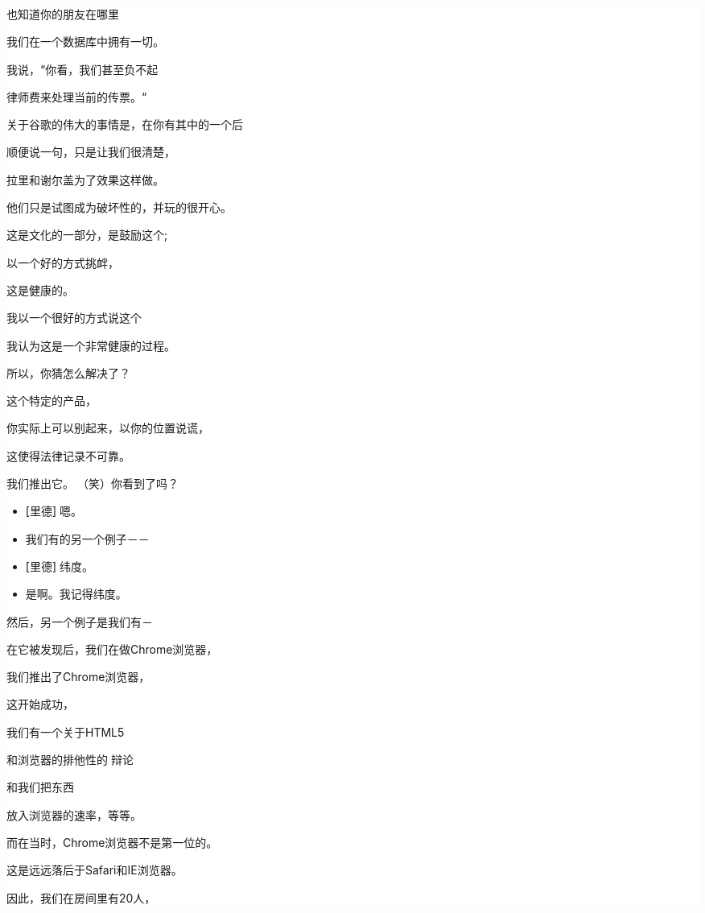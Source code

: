 也知道你的朋友在哪里

我们在一个数据库中拥有一切。

我说，“你看，我们甚至负不起

律师费来处理当前的传票。“

关于谷歌的伟大的事情是，在你有其中的一个后

顺便说一句，只是让我们很清楚，

拉里和谢尔盖为了效果这样做。

他们只是试图成为破坏性的，并玩的很开心。

这是文化的一部分，是鼓励这个;

以一个好的方式挑衅，

这是健康的。

我以一个很好的方式说这个

我认为这是一个非常健康的过程。

所以，你猜怎么解决了？

这个特定的产品，

你实际上可以别起来，以你的位置说谎，

这使得法律记录不可靠。

我们推出它。 （笑）你看到了吗？

- [里德] 嗯。

- 我们有的另一个例子－－

- [里德] 纬度。

- 是啊。我记得纬度。

然后，另一个例子是我们有－

在它被发现后，我们在做Chrome浏览器，

我们推出了Chrome浏览器，

这开始成功，

我们有一个关于HTML5

和浏览器的排他性的 辩论

和我们把东西

放入浏览器的速率，等等。

而在当时，Chrome浏览器不是第一位的。

这是远远落后于Safari和IE浏览器。

因此，我们在房间里有20人，
